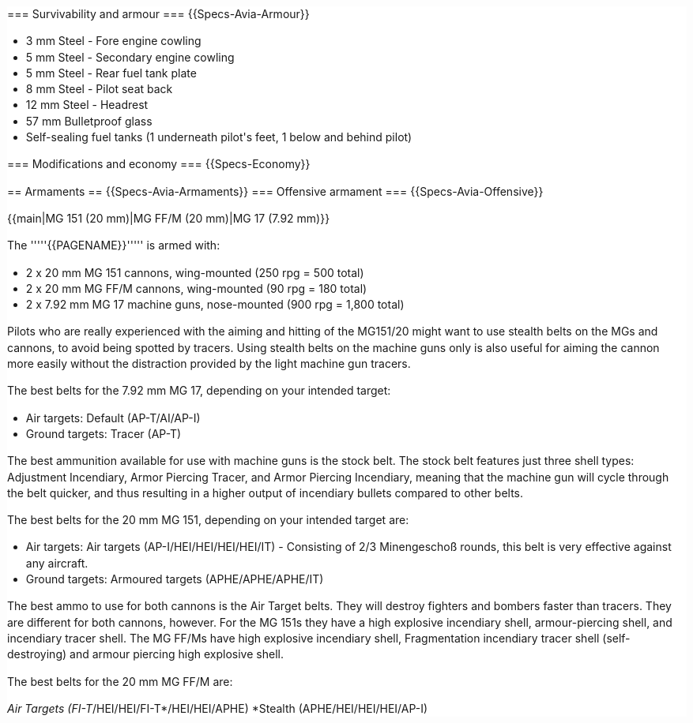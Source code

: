 === Survivability and armour ===
{{Specs-Avia-Armour}}


* 3 mm Steel - Fore engine cowling
* 5 mm Steel - Secondary engine cowling
* 5 mm Steel - Rear fuel tank plate
* 8 mm Steel - Pilot seat back
* 12 mm Steel - Headrest
* 57 mm Bulletproof glass
* Self-sealing fuel tanks (1 underneath pilot's feet, 1 below and behind pilot)

=== Modifications and economy ===
{{Specs-Economy}}

== Armaments ==
{{Specs-Avia-Armaments}}
=== Offensive armament ===
{{Specs-Avia-Offensive}}

{{main|MG 151 (20 mm)|MG FF/M (20 mm)|MG 17 (7.92 mm)}}

The '''''{{PAGENAME}}''''' is armed with:

* 2 x 20 mm MG 151 cannons, wing-mounted (250 rpg = 500 total)
* 2 x 20 mm MG FF/M cannons, wing-mounted (90 rpg = 180 total)
* 2 x 7.92 mm MG 17 machine guns, nose-mounted (900 rpg = 1,800 total)

Pilots who are really experienced with the aiming and hitting of the MG151/20 might want to use stealth belts on the MGs and cannons, to avoid being spotted by tracers. Using stealth belts on the machine guns only is also useful for aiming the cannon more easily without the distraction provided by the light machine gun tracers.

The best belts for the 7.92 mm MG 17, depending on your intended target:

* Air targets: Default (AP-T/AI/AP-I)
* Ground targets: Tracer (AP-T)

The best ammunition available for use with machine guns is the stock belt. The stock belt features just three shell types: Adjustment Incendiary, Armor Piercing Tracer, and Armor Piercing Incendiary, meaning that the machine gun will cycle through the belt quicker, and thus resulting in a higher output of incendiary bullets compared to other belts.

The best belts for the 20 mm MG 151, depending on your intended target are:

* Air targets: Air targets (AP-I/HEI/HEI/HEI/HEI/IT) - Consisting of 2/3 Minengeschoß rounds, this belt is very effective against any aircraft.
* Ground targets: Armoured targets (APHE/APHE/APHE/IT)

The best ammo to use for both cannons is the Air Target belts. They will destroy fighters and bombers faster than tracers. They are different for both cannons, however. For the MG 151s they have a high explosive incendiary shell, armour-piercing shell, and incendiary tracer shell. The MG FF/Ms have high explosive incendiary shell, Fragmentation incendiary tracer shell (self-destroying) and armour piercing high explosive shell.

The best belts for the 20 mm MG FF/M are:

*Air Targets (FI-T*/HEI/HEI/FI-T*/HEI/HEI/APHE)
*Stealth (APHE/HEI/HEI/HEI/AP-I)
